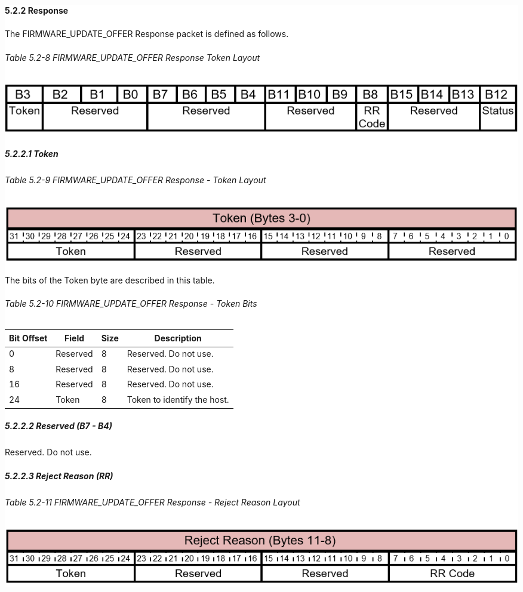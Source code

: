 #### 5.2.2 Response

The FIRMWARE\_UPDATE\_OFFER Response packet is defined as follows.

###### Table 5.2-8 FIRMWARE_UPDATE_OFFER Response Token Layout

![FIRMWARE_UPDATE_OFFER Response Token Layout.](images/firmware-update-offer-response-token-layout.png)

##### 5.2.2.1 Token

###### Table 5.2-9 FIRMWARE_UPDATE_OFFER Response - Token Layout

![FIRMWARE_UPDATE_OFFER Response - Token Layout.](images/firmware-update-offer-response-token-layout2.png)

The bits of the Token byte are described in this table.

###### Table 5.2-10 FIRMWARE_UPDATE_OFFER Response - Token Bits

| Bit Offset | Field | Size | Description |
|--|--|--|--|
| 0 | Reserved | 8 | Reserved. Do not use. |
| 8 | Reserved | 8 | Reserved. Do not use. |
| 16 | Reserved | 8 | Reserved. Do not use. |
| 24 | Token | 8 | Token to identify the host. |

##### 5.2.2.2 Reserved (B7 - B4)

Reserved. Do not use.

##### 5.2.2.3 Reject Reason (RR)

###### Table 5.2-11 FIRMWARE_UPDATE_OFFER Response - Reject Reason Layout

![FIRMWARE_UPDATE_OFFER Response - Reject Reason Layout.](images/firmware-update-offer-response-reject-reason-layout.png)
